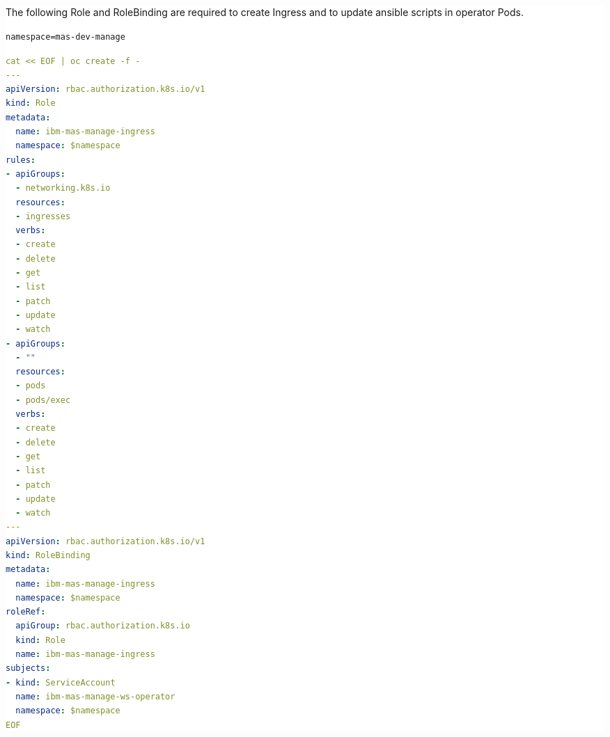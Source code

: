 The following Role and RoleBinding are required to create Ingress and to update ansible scripts in operator Pods.

```
namespace=mas-dev-manage
```

```yaml
cat << EOF | oc create -f -
---
apiVersion: rbac.authorization.k8s.io/v1
kind: Role
metadata:
  name: ibm-mas-manage-ingress
  namespace: $namespace
rules:
- apiGroups:
  - networking.k8s.io
  resources:
  - ingresses
  verbs:
  - create
  - delete
  - get
  - list
  - patch
  - update
  - watch
- apiGroups:
  - ""
  resources:
  - pods
  - pods/exec
  verbs:
  - create
  - delete
  - get
  - list
  - patch
  - update
  - watch
---
apiVersion: rbac.authorization.k8s.io/v1
kind: RoleBinding
metadata:
  name: ibm-mas-manage-ingress
  namespace: $namespace
roleRef:
  apiGroup: rbac.authorization.k8s.io
  kind: Role
  name: ibm-mas-manage-ingress
subjects:
- kind: ServiceAccount
  name: ibm-mas-manage-ws-operator
  namespace: $namespace
EOF
```
